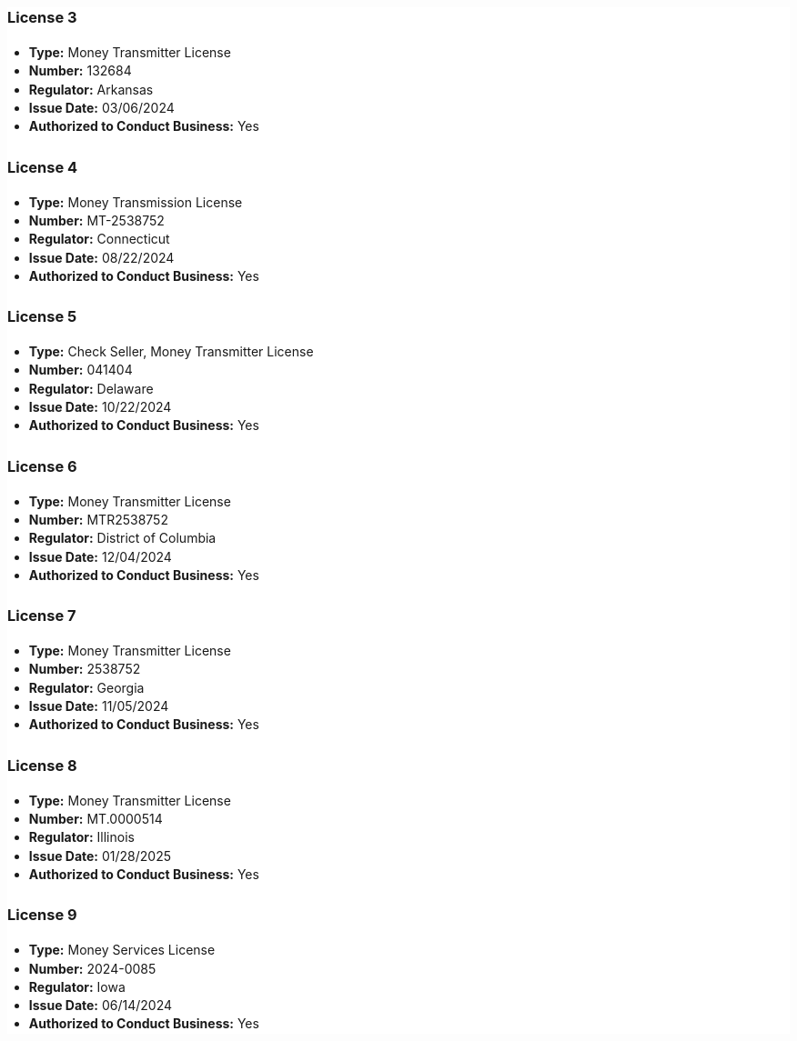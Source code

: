 ### License 3
- **Type:** Money Transmitter License
- **Number:** 132684
- **Regulator:** Arkansas
- **Issue Date:** 03/06/2024
- **Authorized to Conduct Business:** Yes

### License 4
- **Type:** Money Transmission License
- **Number:** MT-2538752
- **Regulator:** Connecticut
- **Issue Date:** 08/22/2024
- **Authorized to Conduct Business:** Yes

### License 5
- **Type:** Check Seller, Money Transmitter License
- **Number:** 041404
- **Regulator:** Delaware
- **Issue Date:** 10/22/2024
- **Authorized to Conduct Business:** Yes

### License 6
- **Type:** Money Transmitter License
- **Number:** MTR2538752
- **Regulator:** District of Columbia
- **Issue Date:** 12/04/2024
- **Authorized to Conduct Business:** Yes

### License 7
- **Type:** Money Transmitter License
- **Number:** 2538752
- **Regulator:** Georgia
- **Issue Date:** 11/05/2024
- **Authorized to Conduct Business:** Yes

### License 8
- **Type:** Money Transmitter License
- **Number:** MT.0000514
- **Regulator:** Illinois
- **Issue Date:** 01/28/2025
- **Authorized to Conduct Business:** Yes

### License 9
- **Type:** Money Services License
- **Number:** 2024-0085
- **Regulator:** Iowa
- **Issue Date:** 06/14/2024
- **Authorized to Conduct Business:** Yes
